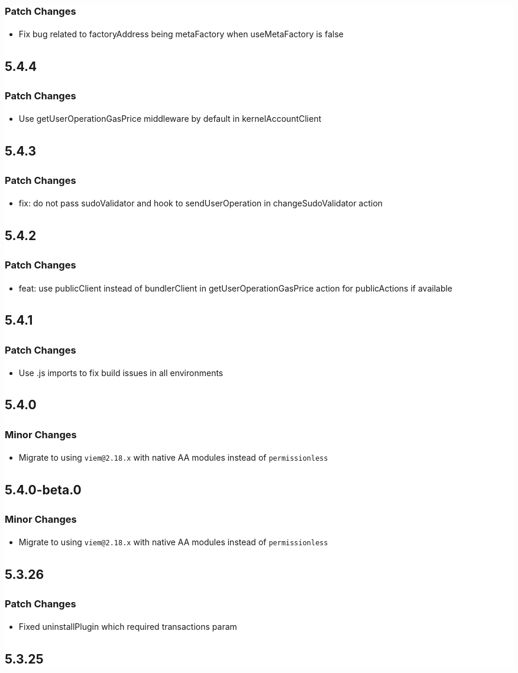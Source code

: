 ### Patch Changes

- Fix bug related to factoryAddress being metaFactory when useMetaFactory is false

## 5.4.4

### Patch Changes

- Use getUserOperationGasPrice middleware by default in kernelAccountClient

## 5.4.3

### Patch Changes

- fix: do not pass sudoValidator and hook to sendUserOperation in changeSudoValidator action

## 5.4.2

### Patch Changes

- feat: use publicClient instead of bundlerClient in getUserOperationGasPrice action for publicActions if available

## 5.4.1

### Patch Changes

- Use .js imports to fix build issues in all environments

## 5.4.0

### Minor Changes

- Migrate to using `viem@2.18.x` with native AA modules instead of `permissionless`

## 5.4.0-beta.0

### Minor Changes

- Migrate to using `viem@2.18.x` with native AA modules instead of `permissionless`

## 5.3.26

### Patch Changes

- Fixed uninstallPlugin which required transactions param

## 5.3.25
